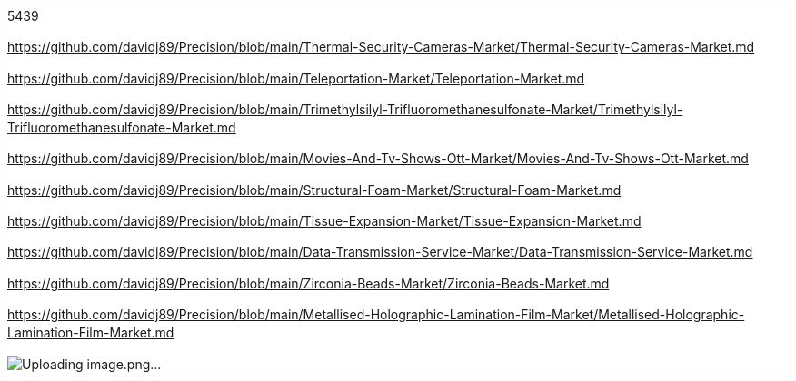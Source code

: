 5439</p><p><a href="https://github.com/davidj89/Precision/blob/main/Thermal-Security-Cameras-Market/Thermal-Security-Cameras-Market.md">https://github.com/davidj89/Precision/blob/main/Thermal-Security-Cameras-Market/Thermal-Security-Cameras-Market.md</a></p><p><a href="https://github.com/davidj89/Precision/blob/main/Teleportation-Market/Teleportation-Market.md">https://github.com/davidj89/Precision/blob/main/Teleportation-Market/Teleportation-Market.md</a></p><p><a href="https://github.com/davidj89/Precision/blob/main/Trimethylsilyl-Trifluoromethanesulfonate-Market/Trimethylsilyl-Trifluoromethanesulfonate-Market.md">https://github.com/davidj89/Precision/blob/main/Trimethylsilyl-Trifluoromethanesulfonate-Market/Trimethylsilyl-Trifluoromethanesulfonate-Market.md</a></p><p><a href="https://github.com/davidj89/Precision/blob/main/Movies-And-Tv-Shows-Ott-Market/Movies-And-Tv-Shows-Ott-Market.md">https://github.com/davidj89/Precision/blob/main/Movies-And-Tv-Shows-Ott-Market/Movies-And-Tv-Shows-Ott-Market.md</a></p><p><a href="https://github.com/davidj89/Precision/blob/main/Structural-Foam-Market/Structural-Foam-Market.md">https://github.com/davidj89/Precision/blob/main/Structural-Foam-Market/Structural-Foam-Market.md</a></p><p><a href="https://github.com/davidj89/Precision/blob/main/Tissue-Expansion-Market/Tissue-Expansion-Market.md">https://github.com/davidj89/Precision/blob/main/Tissue-Expansion-Market/Tissue-Expansion-Market.md</a></p><p><a href="https://github.com/davidj89/Precision/blob/main/Data-Transmission-Service-Market/Data-Transmission-Service-Market.md">https://github.com/davidj89/Precision/blob/main/Data-Transmission-Service-Market/Data-Transmission-Service-Market.md</a></p><p><a href="https://github.com/davidj89/Precision/blob/main/Zirconia-Beads-Market/Zirconia-Beads-Market.md">https://github.com/davidj89/Precision/blob/main/Zirconia-Beads-Market/Zirconia-Beads-Market.md</a></p><p><a href="https://github.com/davidj89/Precision/blob/main/Metallised-Holographic-Lamination-Film-Market/Metallised-Holographic-Lamination-Film-Market.md">https://github.com/davidj89/Precision/blob/main/Metallised-Holographic-Lamination-Film-Market/Metallised-Holographic-Lamination-Film-Market.md</a></p>
![Uploading image.png…]()
